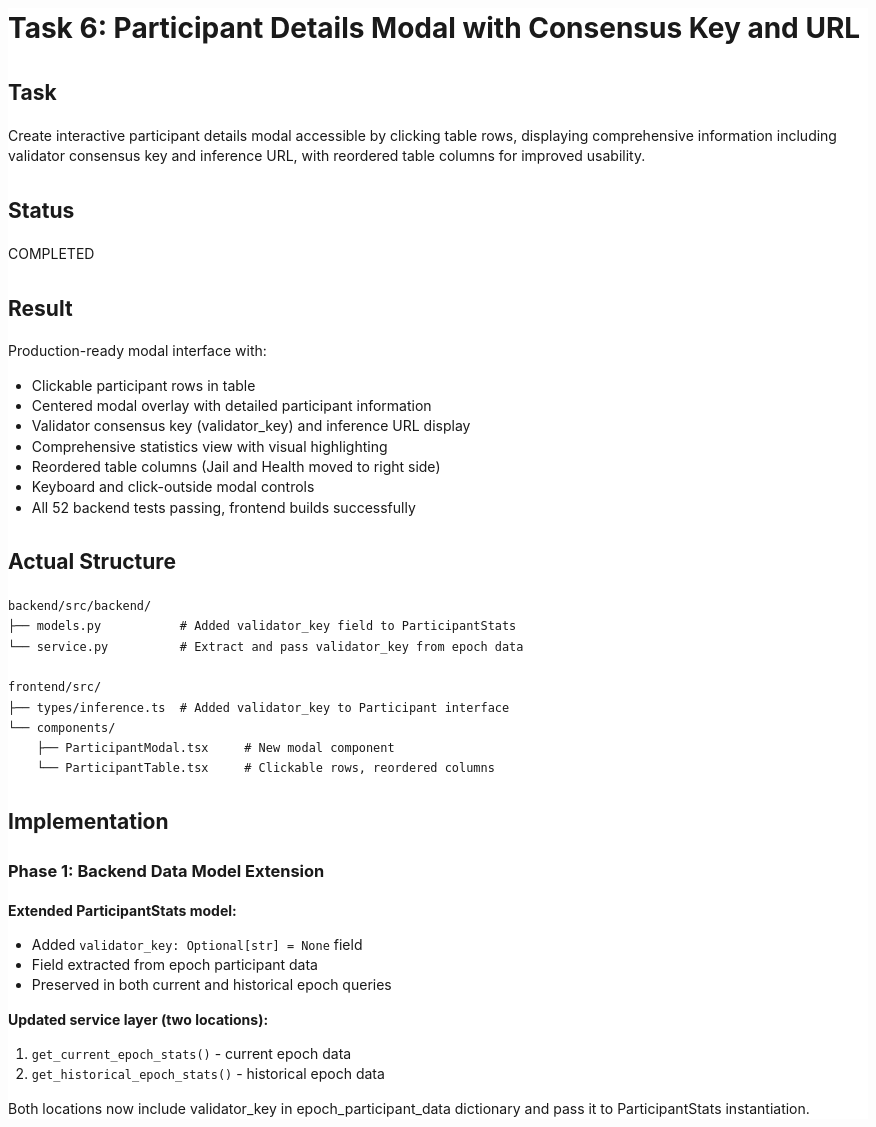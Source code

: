 # Task 6: Participant Details Modal with Consensus Key and URL

## Task
Create interactive participant details modal accessible by clicking table rows, displaying comprehensive information including validator consensus key and inference URL, with reordered table columns for improved usability.

## Status
COMPLETED

## Result
Production-ready modal interface with:
- Clickable participant rows in table
- Centered modal overlay with detailed participant information
- Validator consensus key (validator_key) and inference URL display
- Comprehensive statistics view with visual highlighting
- Reordered table columns (Jail and Health moved to right side)
- Keyboard and click-outside modal controls
- All 52 backend tests passing, frontend builds successfully

## Actual Structure
```
backend/src/backend/
├── models.py           # Added validator_key field to ParticipantStats
└── service.py          # Extract and pass validator_key from epoch data

frontend/src/
├── types/inference.ts  # Added validator_key to Participant interface
└── components/
    ├── ParticipantModal.tsx     # New modal component
    └── ParticipantTable.tsx     # Clickable rows, reordered columns
```

## Implementation

### Phase 1: Backend Data Model Extension

**Extended ParticipantStats model:**
- Added `validator_key: Optional[str] = None` field
- Field extracted from epoch participant data
- Preserved in both current and historical epoch queries

**Updated service layer (two locations):**
1. `get_current_epoch_stats()` - current epoch data
2. `get_historical_epoch_stats()` - historical epoch data

Both locations now include validator_key in epoch_participant_data dictionary and pass it to ParticipantStats instantiation.
